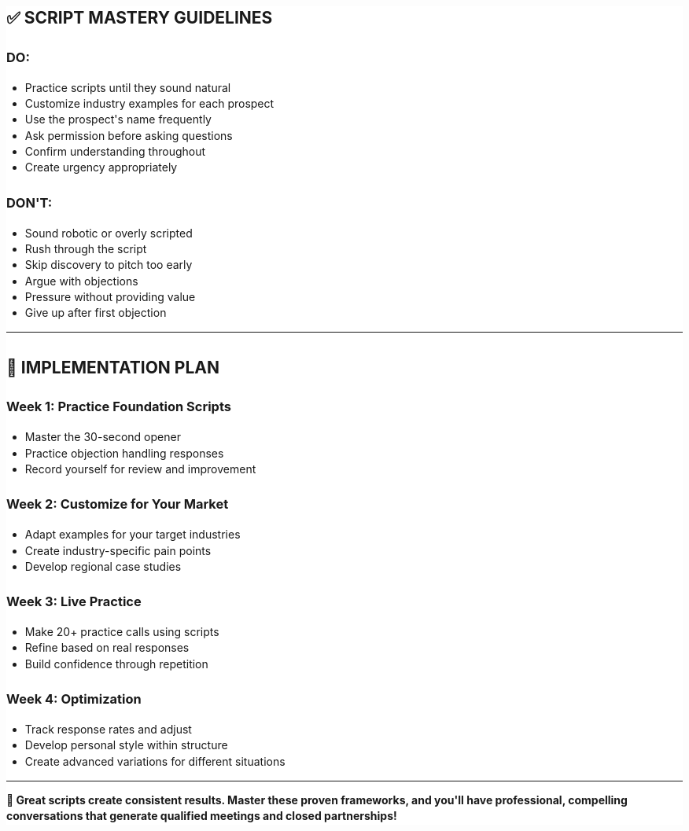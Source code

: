 
## ✅ **SCRIPT MASTERY GUIDELINES**

### **DO:**
- Practice scripts until they sound natural
- Customize industry examples for each prospect
- Use the prospect's name frequently
- Ask permission before asking questions
- Confirm understanding throughout
- Create urgency appropriately

### **DON'T:**
- Sound robotic or overly scripted
- Rush through the script
- Skip discovery to pitch too early
- Argue with objections
- Pressure without providing value
- Give up after first objection

---

## 🚀 **IMPLEMENTATION PLAN**

### **Week 1:** Practice Foundation Scripts
- Master the 30-second opener
- Practice objection handling responses
- Record yourself for review and improvement

### **Week 2:** Customize for Your Market
- Adapt examples for your target industries
- Create industry-specific pain points
- Develop regional case studies

### **Week 3:** Live Practice
- Make 20+ practice calls using scripts
- Refine based on real responses
- Build confidence through repetition

### **Week 4:** Optimization
- Track response rates and adjust
- Develop personal style within structure
- Create advanced variations for different situations

---

**💪 Great scripts create consistent results. Master these proven frameworks, and you'll have professional, compelling conversations that generate qualified meetings and closed partnerships!**